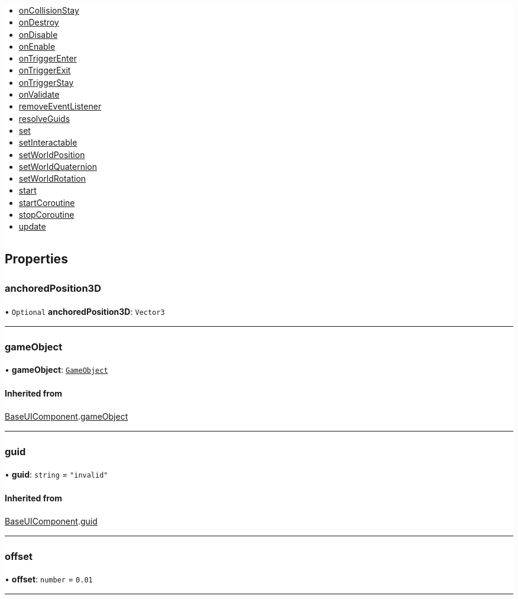 - [onCollisionStay](RectTransform.md#oncollisionstay)
- [onDestroy](RectTransform.md#ondestroy)
- [onDisable](RectTransform.md#ondisable)
- [onEnable](RectTransform.md#onenable)
- [onTriggerEnter](RectTransform.md#ontriggerenter)
- [onTriggerExit](RectTransform.md#ontriggerexit)
- [onTriggerStay](RectTransform.md#ontriggerstay)
- [onValidate](RectTransform.md#onvalidate)
- [removeEventListener](RectTransform.md#removeeventlistener)
- [resolveGuids](RectTransform.md#resolveguids)
- [set](RectTransform.md#set)
- [setInteractable](RectTransform.md#setinteractable)
- [setWorldPosition](RectTransform.md#setworldposition)
- [setWorldQuaternion](RectTransform.md#setworldquaternion)
- [setWorldRotation](RectTransform.md#setworldrotation)
- [start](RectTransform.md#start)
- [startCoroutine](RectTransform.md#startcoroutine)
- [stopCoroutine](RectTransform.md#stopcoroutine)
- [update](RectTransform.md#update)

## Properties

### anchoredPosition3D

• `Optional` **anchoredPosition3D**: `Vector3`

___

### gameObject

• **gameObject**: [`GameObject`](GameObject.md)

#### Inherited from

[BaseUIComponent](BaseUIComponent.md).[gameObject](BaseUIComponent.md#gameobject)

___

### guid

• **guid**: `string` = `"invalid"`

#### Inherited from

[BaseUIComponent](BaseUIComponent.md).[guid](BaseUIComponent.md#guid)

___

### offset

• **offset**: `number` = `0.01`

___
